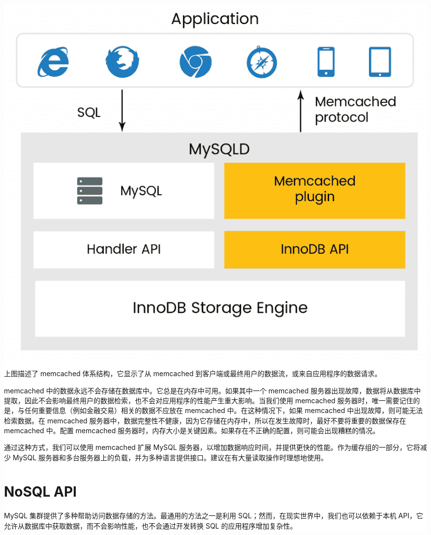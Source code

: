 ![](img/1e6e6d77-6a4d-4480-ab5b-2e6faaf58d92.png)

上图描述了 memcached 体系结构，它显示了从 memcached 到客户端或最终用户的数据流，或来自应用程序的数据请求。

memcached 中的数据永远不会存储在数据库中。它总是在内存中可用。如果其中一个 memcached 服务器出现故障，数据将从数据库中提取，因此不会影响最终用户的数据检索，也不会对应用程序的性能产生重大影响。当我们使用 memcached 服务器时，唯一需要记住的是，与任何重要信息（例如金融交易）相关的数据不应放在 memcached 中。在这种情况下，如果 memcached 中出现故障，则可能无法检索数据。在 memcached 服务器中，数据完整性不健康，因为它存储在内存中，所以在发生故障时，最好不要将重要的数据保存在 memcached 中。配置 memcached 服务器时，内存大小是关键因素。如果存在不正确的配置，则可能会出现糟糕的情况。

通过这种方式，我们可以使用 memcached 扩展 MySQL 服务器，以增加数据响应时间，并提供更快的性能。作为缓存组的一部分，它将减少 MySQL 服务器和多台服务器上的负载，并为多种语言提供接口。建议在有大量读取操作时理想地使用。

# NoSQL API

MySQL 集群提供了多种帮助访问数据存储的方法。最通用的方法之一是利用 SQL；然而，在现实世界中，我们也可以依赖于本机 API，它允许从数据库中获取数据，而不会影响性能，也不会通过开发转换 SQL 的应用程序增加复杂性。
